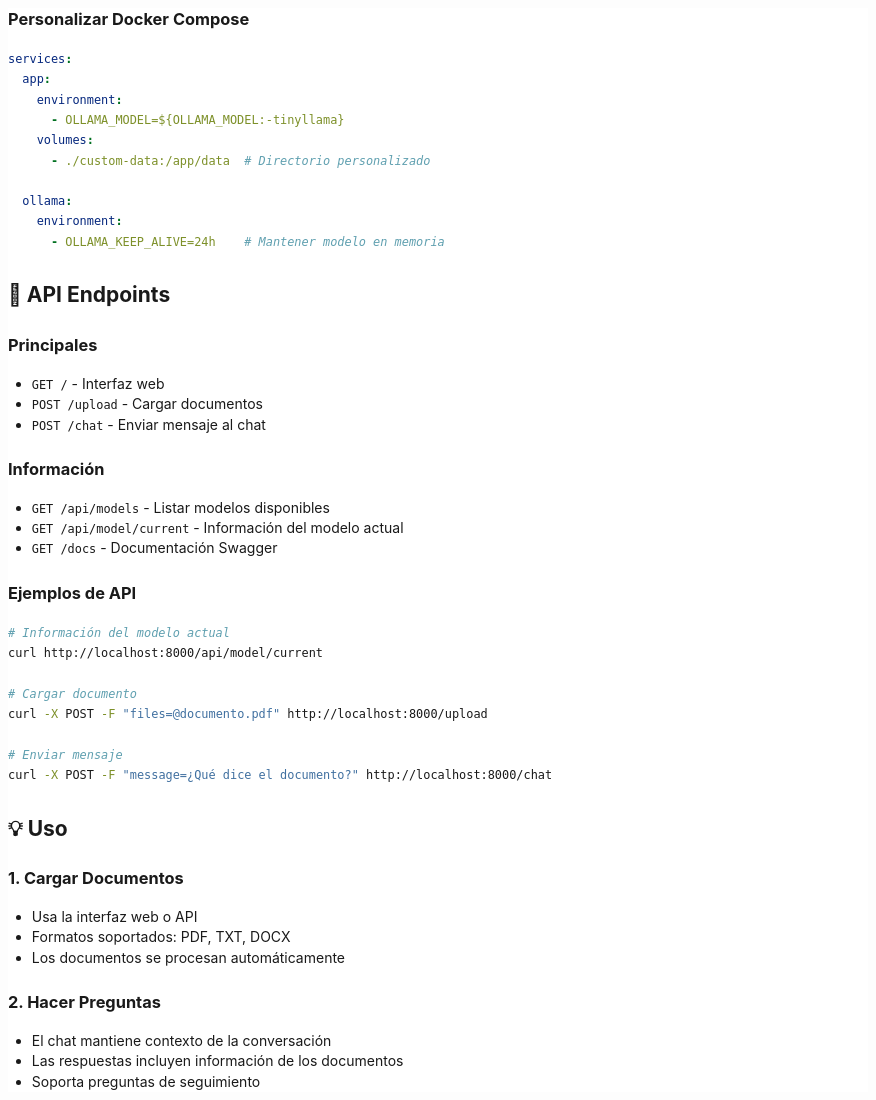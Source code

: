 ### Personalizar Docker Compose

```yaml
services:
  app:
    environment:
      - OLLAMA_MODEL=${OLLAMA_MODEL:-tinyllama}
    volumes:
      - ./custom-data:/app/data  # Directorio personalizado
  
  ollama:
    environment:
      - OLLAMA_KEEP_ALIVE=24h    # Mantener modelo en memoria
```

## 📡 API Endpoints

### Principales
- `GET /` - Interfaz web
- `POST /upload` - Cargar documentos
- `POST /chat` - Enviar mensaje al chat

### Información
- `GET /api/models` - Listar modelos disponibles
- `GET /api/model/current` - Información del modelo actual
- `GET /docs` - Documentación Swagger

### Ejemplos de API

```bash
# Información del modelo actual
curl http://localhost:8000/api/model/current

# Cargar documento
curl -X POST -F "files=@documento.pdf" http://localhost:8000/upload

# Enviar mensaje
curl -X POST -F "message=¿Qué dice el documento?" http://localhost:8000/chat
```

## 💡 Uso

### 1. Cargar Documentos
- Usa la interfaz web o API
- Formatos soportados: PDF, TXT, DOCX
- Los documentos se procesan automáticamente

### 2. Hacer Preguntas
- El chat mantiene contexto de la conversación
- Las respuestas incluyen información de los documentos
- Soporta preguntas de seguimiento
